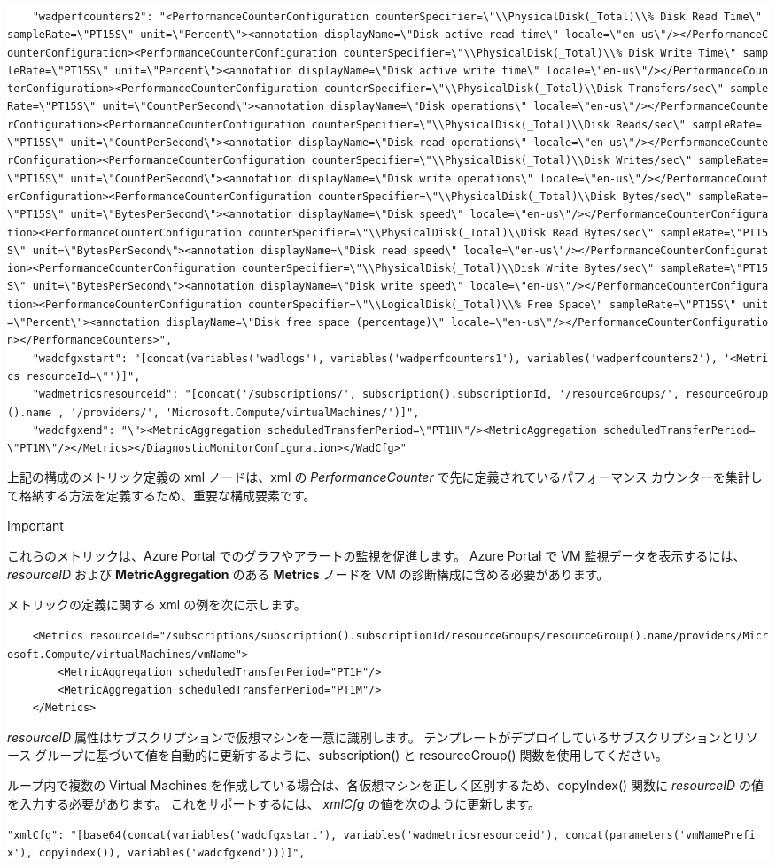         "wadperfcounters2": "<PerformanceCounterConfiguration counterSpecifier=\"\\PhysicalDisk(_Total)\\% Disk Read Time\" sampleRate=\"PT15S\" unit=\"Percent\"><annotation displayName=\"Disk active read time\" locale=\"en-us\"/></PerformanceCounterConfiguration><PerformanceCounterConfiguration counterSpecifier=\"\\PhysicalDisk(_Total)\\% Disk Write Time\" sampleRate=\"PT15S\" unit=\"Percent\"><annotation displayName=\"Disk active write time\" locale=\"en-us\"/></PerformanceCounterConfiguration><PerformanceCounterConfiguration counterSpecifier=\"\\PhysicalDisk(_Total)\\Disk Transfers/sec\" sampleRate=\"PT15S\" unit=\"CountPerSecond\"><annotation displayName=\"Disk operations\" locale=\"en-us\"/></PerformanceCounterConfiguration><PerformanceCounterConfiguration counterSpecifier=\"\\PhysicalDisk(_Total)\\Disk Reads/sec\" sampleRate=\"PT15S\" unit=\"CountPerSecond\"><annotation displayName=\"Disk read operations\" locale=\"en-us\"/></PerformanceCounterConfiguration><PerformanceCounterConfiguration counterSpecifier=\"\\PhysicalDisk(_Total)\\Disk Writes/sec\" sampleRate=\"PT15S\" unit=\"CountPerSecond\"><annotation displayName=\"Disk write operations\" locale=\"en-us\"/></PerformanceCounterConfiguration><PerformanceCounterConfiguration counterSpecifier=\"\\PhysicalDisk(_Total)\\Disk Bytes/sec\" sampleRate=\"PT15S\" unit=\"BytesPerSecond\"><annotation displayName=\"Disk speed\" locale=\"en-us\"/></PerformanceCounterConfiguration><PerformanceCounterConfiguration counterSpecifier=\"\\PhysicalDisk(_Total)\\Disk Read Bytes/sec\" sampleRate=\"PT15S\" unit=\"BytesPerSecond\"><annotation displayName=\"Disk read speed\" locale=\"en-us\"/></PerformanceCounterConfiguration><PerformanceCounterConfiguration counterSpecifier=\"\\PhysicalDisk(_Total)\\Disk Write Bytes/sec\" sampleRate=\"PT15S\" unit=\"BytesPerSecond\"><annotation displayName=\"Disk write speed\" locale=\"en-us\"/></PerformanceCounterConfiguration><PerformanceCounterConfiguration counterSpecifier=\"\\LogicalDisk(_Total)\\% Free Space\" sampleRate=\"PT15S\" unit=\"Percent\"><annotation displayName=\"Disk free space (percentage)\" locale=\"en-us\"/></PerformanceCounterConfiguration></PerformanceCounters>",
        "wadcfgxstart": "[concat(variables('wadlogs'), variables('wadperfcounters1'), variables('wadperfcounters2'), '<Metrics resourceId=\"')]",
        "wadmetricsresourceid": "[concat('/subscriptions/', subscription().subscriptionId, '/resourceGroups/', resourceGroup().name , '/providers/', 'Microsoft.Compute/virtualMachines/')]",
        "wadcfgxend": "\"><MetricAggregation scheduledTransferPeriod=\"PT1H\"/><MetricAggregation scheduledTransferPeriod=\"PT1M\"/></Metrics></DiagnosticMonitorConfiguration></WadCfg>"

上記の構成のメトリック定義の xml ノードは、xml の *PerformanceCounter* で先に定義されているパフォーマンス カウンターを集計して格納する方法を定義するため、重要な構成要素です。 

> [!IMPORTANT]
> これらのメトリックは、Azure Portal でのグラフやアラートの監視を促進します。  Azure Portal で VM 監視データを表示するには、*resourceID* および **MetricAggregation** のある **Metrics** ノードを VM の診断構成に含める必要があります。 
> 
> 

メトリックの定義に関する xml の例を次に示します。 

        <Metrics resourceId="/subscriptions/subscription().subscriptionId/resourceGroups/resourceGroup().name/providers/Microsoft.Compute/virtualMachines/vmName">
            <MetricAggregation scheduledTransferPeriod="PT1H"/>
            <MetricAggregation scheduledTransferPeriod="PT1M"/>
        </Metrics>

*resourceID* 属性はサブスクリプションで仮想マシンを一意に識別します。 テンプレートがデプロイしているサブスクリプションとリソース グループに基づいて値を自動的に更新するように、subscription() と resourceGroup() 関数を使用してください。

ループ内で複数の Virtual Machines を作成している場合は、各仮想マシンを正しく区別するため、copyIndex() 関数に *resourceID* の値を入力する必要があります。 これをサポートするには、 *xmlCfg* の値を次のように更新します。  

    "xmlCfg": "[base64(concat(variables('wadcfgxstart'), variables('wadmetricsresourceid'), concat(parameters('vmNamePrefix'), copyindex()), variables('wadcfgxend')))]", 
